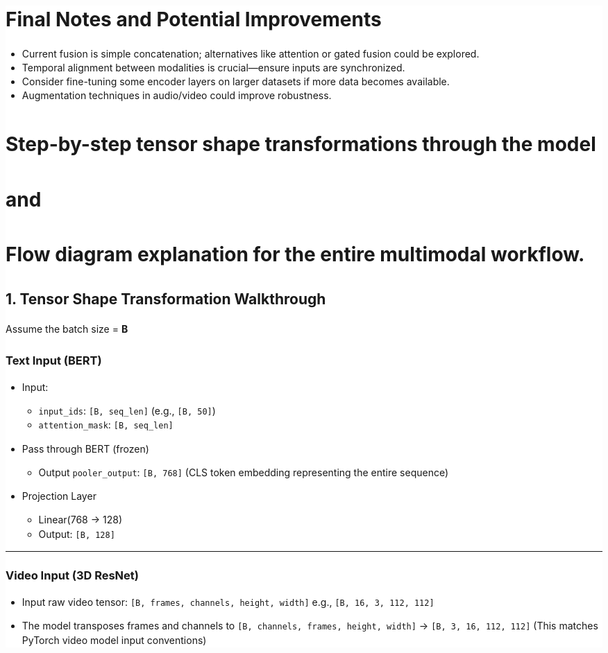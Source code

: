 
# Final Notes and Potential Improvements

* Current fusion is simple concatenation; alternatives like attention or gated fusion could be explored.
* Temporal alignment between modalities is crucial—ensure inputs are synchronized.
* Consider fine-tuning some encoder layers on larger datasets if more data becomes available.
* Augmentation techniques in audio/video could improve robustness.





# Step-by-step tensor shape transformations through the model 
#                               and 
# Flow diagram explanation for the entire multimodal workflow.

## 1. Tensor Shape Transformation Walkthrough

Assume the batch size = **B**

### Text Input (BERT)

* Input:

  * `input_ids`: `[B, seq_len]` (e.g., `[B, 50]`)
  * `attention_mask`: `[B, seq_len]`

* Pass through BERT (frozen)

  * Output `pooler_output`: `[B, 768]`
    (CLS token embedding representing the entire sequence)

* Projection Layer

  * Linear(768 → 128)
  * Output: `[B, 128]`

---

### Video Input (3D ResNet)

* Input raw video tensor: `[B, frames, channels, height, width]`
  e.g., `[B, 16, 3, 112, 112]`

* The model transposes frames and channels to `[B, channels, frames, height, width]`
  → `[B, 3, 16, 112, 112]`
  (This matches PyTorch video model input conventions)
